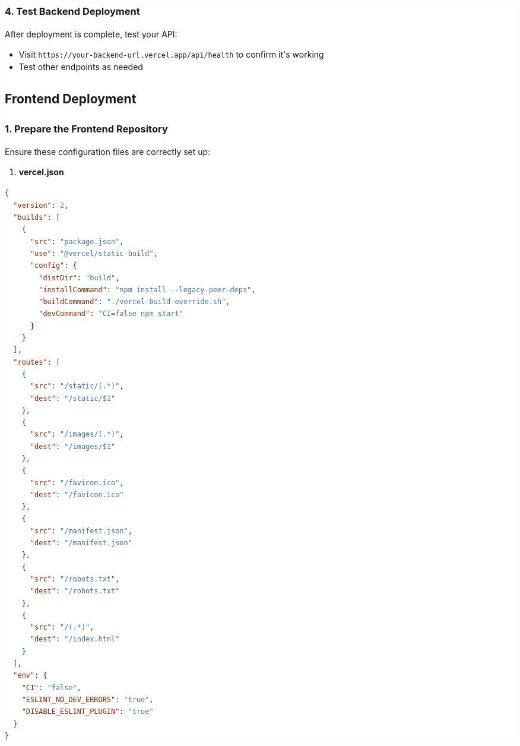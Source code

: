 ### 4. Test Backend Deployment

After deployment is complete, test your API:
- Visit `https://your-backend-url.vercel.app/api/health` to confirm it's working
- Test other endpoints as needed

## Frontend Deployment

### 1. Prepare the Frontend Repository

Ensure these configuration files are correctly set up:

1. **vercel.json**
```json
{
  "version": 2,
  "builds": [
    {
      "src": "package.json",
      "use": "@vercel/static-build",
      "config": { 
        "distDir": "build",
        "installCommand": "npm install --legacy-peer-deps",
        "buildCommand": "./vercel-build-override.sh",
        "devCommand": "CI=false npm start"
      }
    }
  ],
  "routes": [
    {
      "src": "/static/(.*)",
      "dest": "/static/$1"
    },
    {
      "src": "/images/(.*)",
      "dest": "/images/$1"
    },
    {
      "src": "/favicon.ico",
      "dest": "/favicon.ico"
    },
    {
      "src": "/manifest.json",
      "dest": "/manifest.json"
    },
    {
      "src": "/robots.txt",
      "dest": "/robots.txt"
    },
    {
      "src": "/(.*)",
      "dest": "/index.html"
    }
  ],
  "env": {
    "CI": "false",
    "ESLINT_NO_DEV_ERRORS": "true",
    "DISABLE_ESLINT_PLUGIN": "true"
  }
}
```
